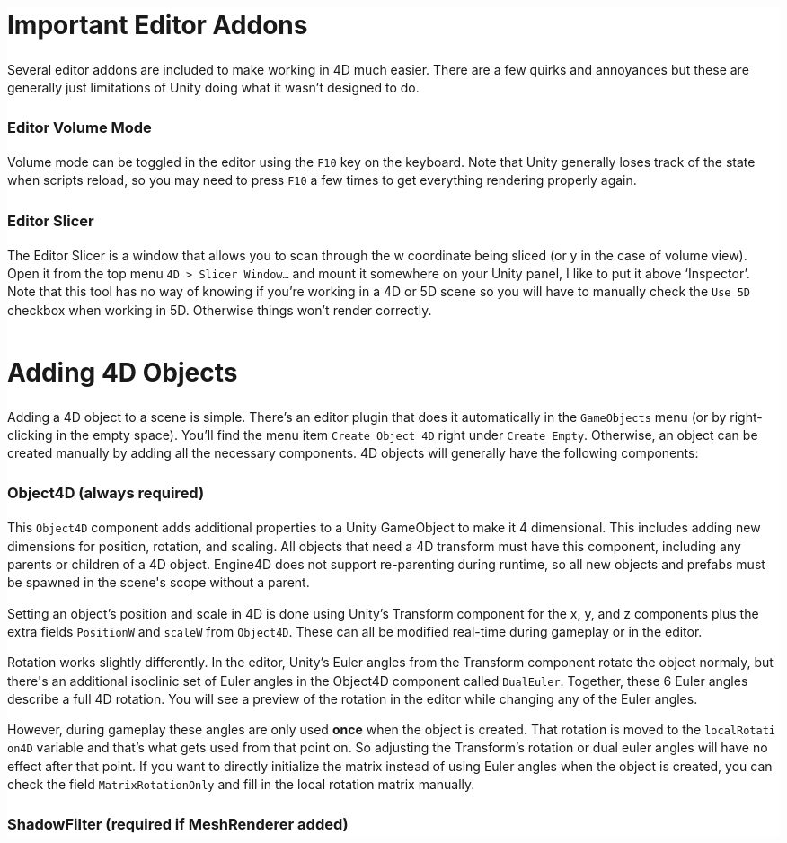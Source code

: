 # Important Editor Addons

Several editor addons are included to make working in 4D much easier. There are a few quirks and annoyances but these are generally just limitations of Unity doing what it wasn’t designed to do.

### Editor Volume Mode

Volume mode can be toggled in the editor using the `F10` key on the keyboard. Note that Unity generally loses track of the state when scripts reload, so you may need to press `F10` a few times to get everything rendering properly again.

### Editor Slicer

The Editor Slicer is a window that allows you to scan through the w coordinate being sliced (or y in the case of volume view). Open it from the top menu `4D > Slicer Window…` and mount it somewhere on your Unity panel, I like to put it above ‘Inspector’. Note that this tool has no way of knowing if you’re working in a 4D or 5D scene so you will have to manually check the `Use 5D` checkbox when working in 5D. Otherwise things won’t render correctly.

# Adding 4D Objects

Adding a 4D object to a scene is simple. There’s an editor plugin that does it automatically in the `GameObjects` menu (or by right-clicking in the empty space). You’ll find the menu item  `Create Object 4D` right under `Create Empty`. Otherwise, an object can be created manually by adding all the necessary components. 4D objects will generally have the following components:

### Object4D (always required)

This `Object4D` component adds additional properties to a Unity GameObject to make it 4 dimensional. This includes adding new dimensions for position, rotation, and scaling. All objects that need a 4D transform must have this component, including any parents or children of a 4D object. Engine4D does not support re-parenting during runtime, so all new objects and prefabs must be spawned in the scene's scope without a parent.

Setting an object’s position and scale in 4D is done using Unity’s Transform component for the x, y, and z components plus the extra fields `PositionW` and `scaleW` from `Object4D`. These can all be modified real-time during gameplay or in the editor.

Rotation works slightly differently. In the editor, Unity’s Euler angles from the Transform component rotate the object normaly, but there's an additional isoclinic set of Euler angles in the Object4D component called `DualEuler`. Together, these 6 Euler angles describe a full 4D rotation. You will see a preview of the rotation in the editor while changing any of the Euler angles.

However, during gameplay these angles are only used **once** when the object is created. That rotation is moved to the `localRotation4D` variable and that’s what gets used from that point on. So adjusting the Transform’s rotation or dual euler angles will have no effect after that point. If you want to directly initialize the matrix instead of using Euler angles when the object is created, you can check the field `MatrixRotationOnly` and fill in the local rotation matrix manually.

### ShadowFilter (required if MeshRenderer added)
